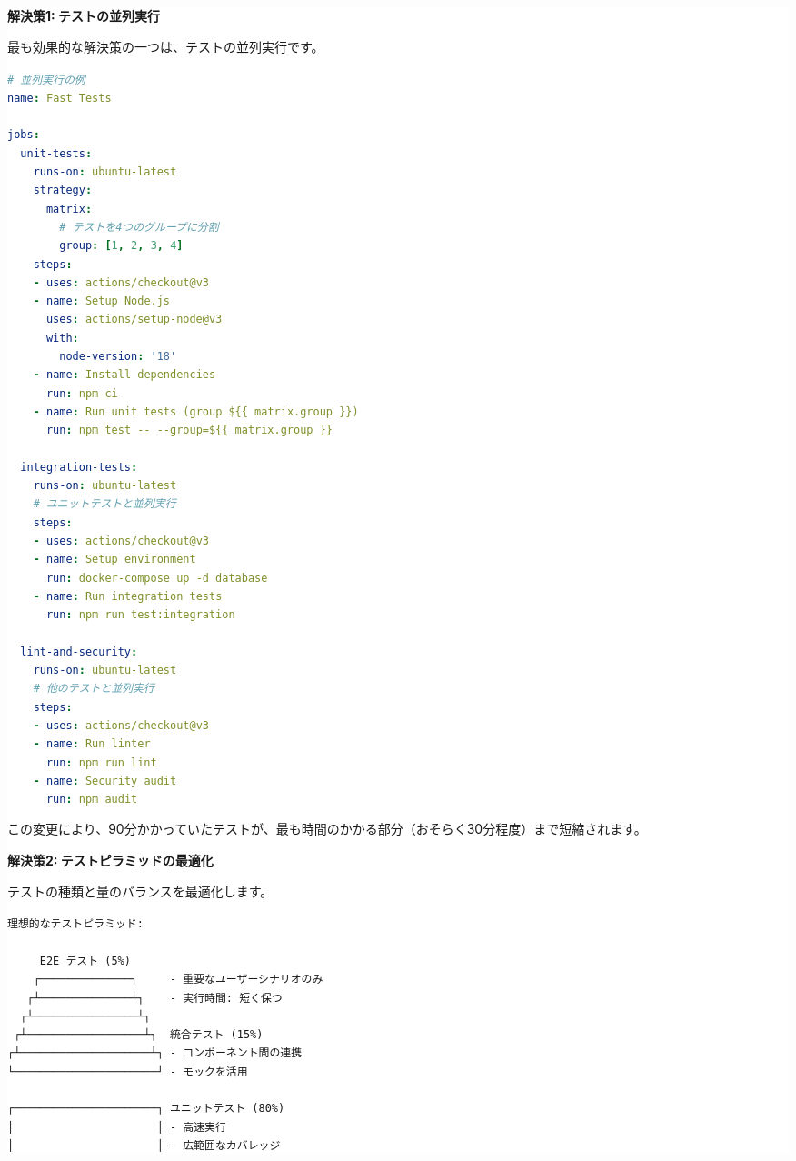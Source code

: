 **解決策1: テストの並列実行**

最も効果的な解決策の一つは、テストの並列実行です。

```yaml
# 並列実行の例
name: Fast Tests

jobs:
  unit-tests:
    runs-on: ubuntu-latest
    strategy:
      matrix:
        # テストを4つのグループに分割
        group: [1, 2, 3, 4]
    steps:
    - uses: actions/checkout@v3
    - name: Setup Node.js
      uses: actions/setup-node@v3
      with:
        node-version: '18'
    - name: Install dependencies
      run: npm ci
    - name: Run unit tests (group ${{ matrix.group }})
      run: npm test -- --group=${{ matrix.group }}

  integration-tests:
    runs-on: ubuntu-latest
    # ユニットテストと並列実行
    steps:
    - uses: actions/checkout@v3
    - name: Setup environment
      run: docker-compose up -d database
    - name: Run integration tests
      run: npm run test:integration

  lint-and-security:
    runs-on: ubuntu-latest
    # 他のテストと並列実行
    steps:
    - uses: actions/checkout@v3
    - name: Run linter
      run: npm run lint
    - name: Security audit
      run: npm audit
```

この変更により、90分かかっていたテストが、最も時間のかかる部分（おそらく30分程度）まで短縮されます。

**解決策2: テストピラミッドの最適化**

テストの種類と量のバランスを最適化します。

```
理想的なテストピラミッド:

     E2E テスト (5%)
    ┌──────────────┐     - 重要なユーザーシナリオのみ
   ┌┴──────────────┴┐    - 実行時間: 短く保つ
  ┌┴────────────────┴┐   
 ┌┴──────────────────┴┐  統合テスト (15%)
┌┴────────────────────┴┐ - コンポーネント間の連携
└──────────────────────┘ - モックを活用

┌──────────────────────┐ ユニットテスト (80%)
│                      │ - 高速実行
│                      │ - 広範囲なカバレッジ  
```